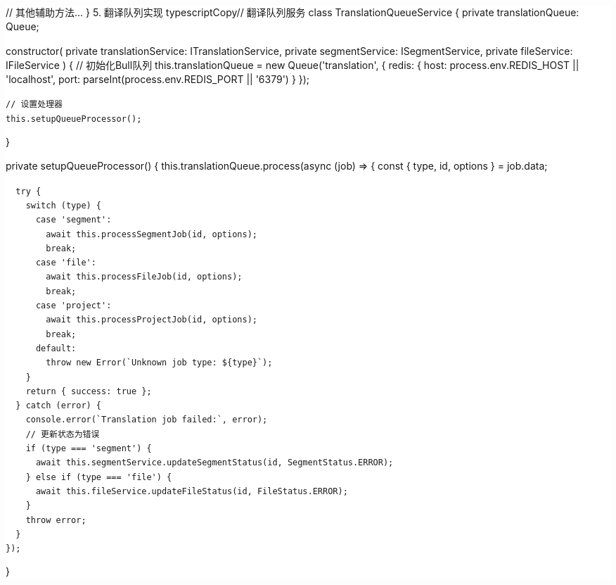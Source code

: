   // 其他辅助方法...
}
5. 翻译队列实现
typescriptCopy// 翻译队列服务
class TranslationQueueService {
  private translationQueue: Queue;
  
  constructor(
    private translationService: ITranslationService,
    private segmentService: ISegmentService,
    private fileService: IFileService
  ) {
    // 初始化Bull队列
    this.translationQueue = new Queue('translation', {
      redis: {
        host: process.env.REDIS_HOST || 'localhost',
        port: parseInt(process.env.REDIS_PORT || '6379')
      }
    });
    
    // 设置处理器
    this.setupQueueProcessor();
  }
  
  private setupQueueProcessor() {
    this.translationQueue.process(async (job) => {
      const { type, id, options } = job.data;
      
      try {
        switch (type) {
          case 'segment':
            await this.processSegmentJob(id, options);
            break;
          case 'file':
            await this.processFileJob(id, options);
            break;
          case 'project':
            await this.processProjectJob(id, options);
            break;
          default:
            throw new Error(`Unknown job type: ${type}`);
        }
        return { success: true };
      } catch (error) {
        console.error(`Translation job failed:`, error);
        // 更新状态为错误
        if (type === 'segment') {
          await this.segmentService.updateSegmentStatus(id, SegmentStatus.ERROR);
        } else if (type === 'file') {
          await this.fileService.updateFileStatus(id, FileStatus.ERROR);
        }
        throw error;
      }
    });
  }
  